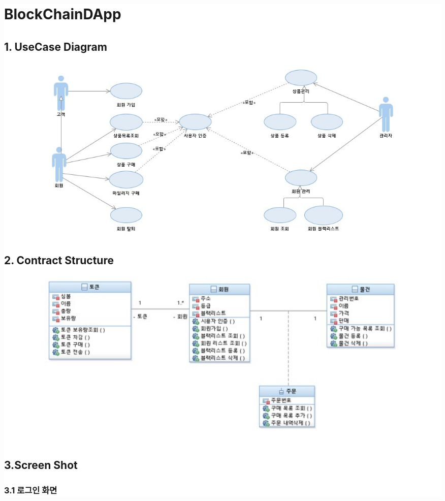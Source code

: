 # BlockChainDApp 


## 1. UseCase Diagram

<p align="center">
<img src="image/image1.jpg" alt="drawing" width="700"/><br>
</p>

## 2. Contract Structure
<p align="center">
<img src="image/image2.jpg" alt="drawing" width="700"/><br>
</p>

## 3.Screen Shot
### 3.1 로그인 화면
<p align="center">